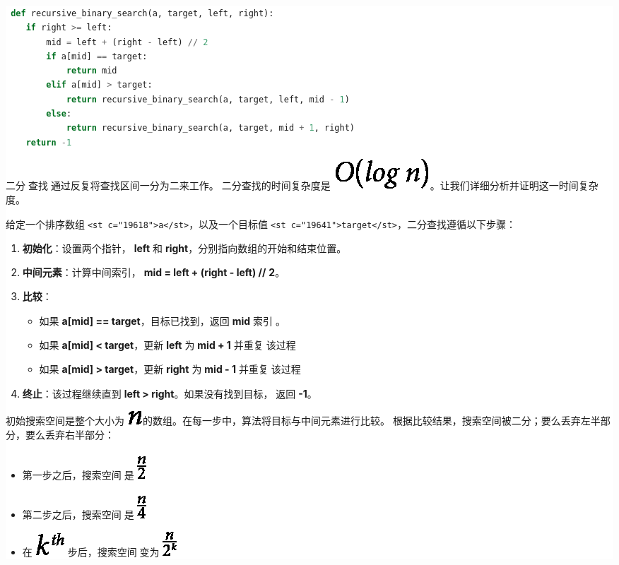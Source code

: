 ```py
 def recursive_binary_search(a, target, left, right):
    if right >= left:
        mid = left + (right - left) // 2
        if a[mid] == target:
            return mid
        elif a[mid] > target:
            return recursive_binary_search(a, target, left, mid - 1)
        else:
            return recursive_binary_search(a, target, mid + 1, right)
    return -1
```

<st c="19416">二分</st> <st c="19424">查找</st> <st c="19430">通过反复将查找区间一分为二来工作。</st> <st c="19489">二分查找的时间复杂度是</st> ![<math xmlns="http://www.w3.org/1998/Math/MathML"><mrow><mrow><mrow><mi>O</mi><mo>(</mo><mi>l</mi><mi>o</mi><mi>g</mi><mi>n</mi><mo>)</mo></mrow></mrow></mrow></math>](img/1226.png)<st c="19529"><st c="19538">。让我们详细分析并证明这一时间复杂度。</st>

<st c="19595">给定一个排序数组</st> `<st c="19618">a</st>`<st c="19619">，以及一个目标值</st> `<st c="19641">target</st>`<st c="19647">，二分查找遵循以下步骤：</st>

1.  **<st c="19683">初始化</st>**<st c="19698">：设置两个指针，</st> **<st c="19719">left</st>** <st c="19723">和</st> **<st c="19728">right</st>**<st c="19733">，分别指向数组的开始和结束位置。</st>

1.  **<st c="19787">中间元素</st>**<st c="19802">：计算中间索引，</st> **<st c="19833">mid = left + (right - left) //</st>** **<st c="19864">2</st>**<st c="19865">。</st>

1.  **<st c="19866">比较</st>**<st c="19877">：</st>

    +   <st c="19879">如果</st> **<st c="19882">a[mid] == target</st>**<st c="19898">，目标已找到，返回</st> **<st c="19929">mid</st>** <st c="19932">索引</st> <st c="19939">。</st>

    +   <st c="19950">如果</st> **<st c="19954">a[mid] < target</st>**<st c="19969">，更新</st> **<st c="19978">left</st>** <st c="19982">为</st> **<st c="19986">mid + 1</st>** <st c="19993">并重复</st> <st c="20005">该过程</st>

    +   <st c="20016">如果</st> **<st c="20020">a[mid] > target</st>**<st c="20035">，更新</st> **<st c="20044">right</st>** <st c="20049">为</st> **<st c="20053">mid - 1</st>** <st c="20060">并重复</st> <st c="20072">该过程</st>

1.  **<st c="20083">终止</st>**<st c="20095">：该过程继续直到</st> **<st c="20126">left > right</st>**<st c="20138">。如果没有找到目标，</st> <st c="20168">返回</st> **<st c="20175">-1</st>**<st c="20177">。</st>

<st c="20178">初始搜索空间是整个大小为</st> ![<mml:math xmlns:mml="http://www.w3.org/1998/Math/MathML" xmlns:m="http://schemas.openxmlformats.org/officeDocument/2006/math"><mml:mi>n</mml:mi></mml:math>](img/48.png)<st c="20232"><st c="20281">的数组。在每一步中，算法将目标与中间元素进行比较。</st> <st c="20356">根据比较结果，搜索空间被二分；要么丢弃左半部分，要么丢弃右半部分：</st></st>

+   <st c="20461">第一步之后，搜索空间</st> <st c="20501">是</st> ![<math xmlns="http://www.w3.org/1998/Math/MathML"><mrow><mstyle scriptlevel="+1"><mfrac><mi>n</mi><mn>2</mn></mfrac></mstyle></mrow></math>](img/693.png)

+   <st c="20505">第二步之后，搜索空间</st> <st c="20545">是</st> ![<math xmlns="http://www.w3.org/1998/Math/MathML"><mrow><mstyle scriptlevel="+1"><mfrac><mi>n</mi><mn>4</mn></mfrac></mstyle></mrow></math>](img/695.png)

+   <st c="20549">在</st> ![<mml:math xmlns:mml="http://www.w3.org/1998/Math/MathML" xmlns:m="http://schemas.openxmlformats.org/officeDocument/2006/math"><mml:msup><mml:mrow><mml:mi>k</mml:mi></mml:mrow><mml:mrow><mml:mi>t</mml:mi><mml:mi>h</mml:mi></mml:mrow></mml:msup></mml:math>](img/1230.png) <st c="20559"><st c="20560">步后，搜索空间</st> <st c="20584">变为</st> ![<mml:math xmlns:mml="http://www.w3.org/1998/Math/MathML" xmlns:m="http://schemas.openxmlformats.org/officeDocument/2006/math"><mml:mfrac><mml:mrow><mml:mi>n</mml:mi></mml:mrow><mml:mrow><mml:msup><mml:mrow><mml:mn>2</mn></mml:mrow><mml:mrow><mml:mi>k</mml:mi></mml:mrow></mml:msup></mml:mrow></mml:mfrac></mml:math>](img/1231.png)</st>
